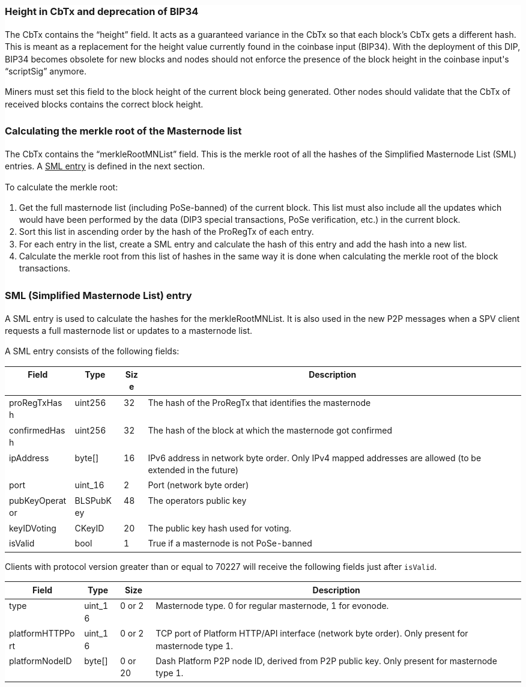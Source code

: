 ### Height in CbTx and deprecation of BIP34

The CbTx contains the “height” field. It acts as a guaranteed variance in the CbTx so that each block’s CbTx gets a different hash. This is meant as a replacement for the height value currently found in the coinbase input (BIP34). With the deployment of this DIP, BIP34 becomes obsolete for new blocks and nodes should not enforce the presence of the block height in the coinbase input's “scriptSig” anymore.

Miners must set this field to the block height of the current block being generated. Other nodes should validate that the CbTx of received blocks contains the correct block height.

### Calculating the merkle root of the Masternode list

The CbTx contains the “merkleRootMNList” field. This is the merkle root of all the hashes of the Simplified Masternode List (SML) entries. A [SML entry](#sml-simplified-masternode-list-entry) is defined in the next section.

To calculate the merkle root:

  1. Get the full masternode list (including PoSe-banned) of the current block. This list must also include all the updates which would have been performed by the data (DIP3 special transactions, PoSe verification, etc.) in the current block.
  2. Sort this list in ascending order by the hash of the ProRegTx of each entry.
  3. For each entry in the list, create a SML entry and calculate the hash of this entry and add the hash into a new list.
  4. Calculate the merkle root from this list of hashes in the same way it is done when calculating the merkle root of the block transactions.

### SML (Simplified Masternode List) entry

A SML entry is used to calculate the hashes for the merkleRootMNList. It is also used in the new P2P messages when a SPV client requests a full masternode list or updates to a masternode list.

A SML entry consists of the following fields:

| Field | Type | Size | Description |
| --- | --- | --- | --- |
| proRegTxHash | uint256 | 32 | The hash of the ProRegTx that identifies the masternode |
| confirmedHash | uint256 | 32 | The hash of the block at which the masternode got confirmed |
| ipAddress | byte[] | 16 | IPv6 address in network byte order. Only IPv4 mapped addresses are allowed (to be extended in the future) |
| port | uint_16 | 2 | Port (network byte order) |
| pubKeyOperator | BLSPubKey | 48 | The operators public key |
| keyIDVoting | CKeyID | 20 | The public key hash used for voting. |
| isValid | bool | 1 | True if a masternode is not PoSe-banned |

Clients with protocol version greater than or equal to 70227 will receive the following fields just after `isValid`.

| Field               | Type | Size | Description                       |
|---------------------| ---- | ---- |-----------------------------------|
| type | uint_16 | 0 or 2 | Masternode type. 0 for regular masternode, 1 for evonode. |
| platformHTTPPort | uint_16 | 0 or 2 | TCP port of Platform HTTP/API interface (network byte order). Only present for masternode type 1. |
| platformNodeID | byte[] | 0 or 20 | Dash Platform P2P node ID, derived from P2P public key. Only present for masternode type 1. |
